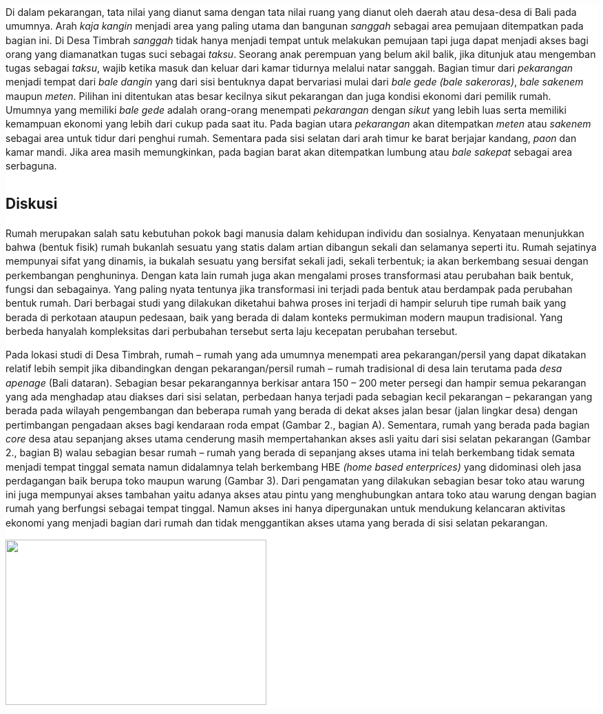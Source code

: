 <p><span class="font6">Di dalam pekarangan, tata nilai yang dianut sama dengan tata nilai ruang yang dianut oleh daerah atau desa-desa di Bali pada umumnya. Arah </span><span class="font6" style="font-style:italic;">kaja kangin</span><span class="font6"> menjadi area yang paling utama dan bangunan </span><span class="font6" style="font-style:italic;">sanggah</span><span class="font6"> sebagai area pemujaan ditempatkan pada bagian ini. Di Desa Timbrah </span><span class="font6" style="font-style:italic;">sanggah</span><span class="font6"> tidak hanya menjadi tempat untuk melakukan pemujaan tapi juga dapat menjadi akses bagi orang yang diamanatkan tugas suci sebagai </span><span class="font6" style="font-style:italic;">taksu</span><span class="font6">. Seorang anak perempuan yang belum akil balik, jika ditunjuk atau mengemban tugas sebagai </span><span class="font6" style="font-style:italic;">taksu</span><span class="font6">, wajib ketika masuk dan keluar dari kamar tidurnya melalui natar sanggah. Bagian timur dari </span><span class="font6" style="font-style:italic;">pekarangan</span><span class="font6"> menjadi tempat dari </span><span class="font6" style="font-style:italic;">bale dangin</span><span class="font6"> yang dari sisi bentuknya dapat bervariasi mulai dari </span><span class="font6" style="font-style:italic;">bale gede (bale sakeroras)</span><span class="font6">, </span><span class="font6" style="font-style:italic;">bale sakenem</span><span class="font6"> maupun </span><span class="font6" style="font-style:italic;">meten</span><span class="font6">. Pilihan ini ditentukan atas besar kecilnya sikut pekarangan dan juga kondisi ekonomi dari pemilik rumah. Umumnya yang memiliki </span><span class="font6" style="font-style:italic;">bale gede</span><span class="font6"> adalah orang-orang menempati </span><span class="font6" style="font-style:italic;">pekarangan</span><span class="font6"> dengan </span><span class="font6" style="font-style:italic;">sikut</span><span class="font6"> yang lebih luas serta memiliki kemampuan ekonomi yang lebih dari cukup pada saat itu. Pada bagian utara </span><span class="font6" style="font-style:italic;">pekarangan</span><span class="font6"> akan ditempatkan </span><span class="font6" style="font-style:italic;">meten</span><span class="font6"> atau </span><span class="font6" style="font-style:italic;">sakenem</span><span class="font6"> sebagai area untuk tidur dari penghui rumah. Sementara pada sisi selatan dari arah timur ke barat berjajar kandang, </span><span class="font6" style="font-style:italic;">paon </span><span class="font6">dan kamar mandi. Jika area masih memungkinkan, pada bagian barat akan ditempatkan lumbung atau </span><span class="font6" style="font-style:italic;">bale sakepat</span><span class="font6"> sebagai area serbaguna.</span></p>
<h2><a name="bookmark20"></a><span class="font6" style="font-weight:bold;"><a name="bookmark21"></a>Diskusi</span></h2>
<p><span class="font6">Rumah merupakan salah satu kebutuhan pokok bagi manusia dalam kehidupan individu dan sosialnya. Kenyataan menunjukkan bahwa (bentuk fisik) rumah bukanlah sesuatu yang statis dalam artian dibangun sekali dan selamanya seperti itu. Rumah sejatinya mempunyai sifat yang dinamis, ia bukalah sesuatu yang bersifat sekali jadi, sekali terbentuk; ia akan berkembang sesuai dengan perkembangan penghuninya. Dengan kata lain rumah juga akan mengalami proses transformasi atau perubahan baik bentuk, fungsi dan sebagainya. Yang paling nyata tentunya jika transformasi ini terjadi pada bentuk atau berdampak pada perubahan bentuk rumah. Dari berbagai studi yang dilakukan diketahui bahwa proses ini terjadi di hampir seluruh tipe rumah baik yang berada di perkotaan ataupun pedesaan, baik yang berada di dalam konteks permukiman modern maupun tradisional. Yang berbeda hanyalah kompleksitas dari perbubahan tersebut serta laju kecepatan perubahan tersebut.</span></p>
<p><span class="font6">Pada lokasi studi di Desa Timbrah, rumah – rumah yang ada umumnya menempati area pekarangan/persil yang dapat dikatakan relatif lebih sempit jika dibandingkan dengan pekarangan/persil rumah – rumah tradisional di desa lain terutama pada </span><span class="font6" style="font-style:italic;">desa apenage</span><span class="font6"> (Bali dataran). Sebagian besar pekarangannya berkisar antara 150 – 200 meter persegi dan hampir semua pekarangan yang ada menghadap atau diakses dari sisi selatan, perbedaan hanya terjadi pada sebagian kecil pekarangan – pekarangan yang berada pada wilayah pengembangan dan beberapa rumah yang berada di dekat akses jalan besar (jalan lingkar desa) dengan pertimbangan pengadaan akses bagi kendaraan roda empat (Gambar 2., bagian A). Sementara, rumah yang berada pada bagian </span><span class="font6" style="font-style:italic;">core</span><span class="font6"> desa atau sepanjang akses utama cenderung masih mempertahankan akses asli yaitu dari sisi selatan pekarangan (Gambar 2., bagian B) walau sebagian besar rumah – rumah yang berada di sepanjang akses utama ini telah berkembang tidak semata menjadi tempat tinggal semata namun didalamnya telah berkembang HBE </span><span class="font6" style="font-style:italic;">(home based enterprices)</span><span class="font6"> yang didominasi oleh jasa perdagangan baik berupa toko maupun warung (Gambar 3). Dari pengamatan yang dilakukan sebagian besar toko atau warung ini juga mempunyai akses tambahan yaitu adanya akses atau pintu yang menghubungkan antara toko atau warung dengan bagian rumah yang berfungsi sebagai tempat tinggal. Namun akses ini hanya dipergunakan untuk mendukung kelancaran aktivitas ekonomi yang menjadi bagian dari rumah dan tidak menggantikan akses utama yang berada di sisi selatan pekarangan.</span></p><img src="https://jurnal.harianregional.com/media/43001-2.jpg" alt="" style="width:284pt;height:180pt;">